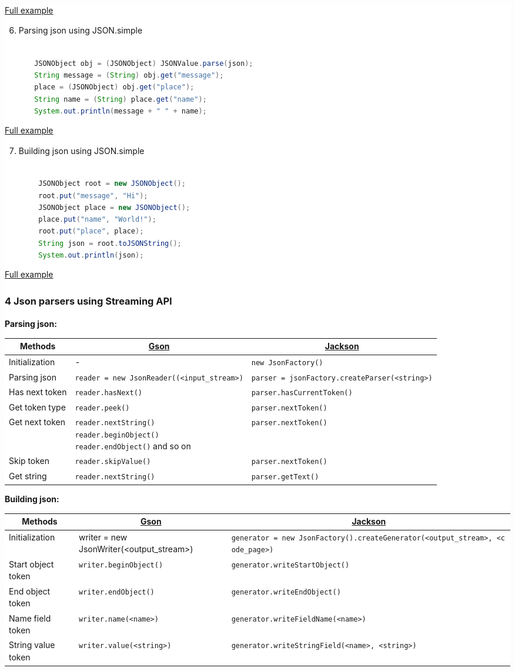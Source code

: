 [Full example](https://github.com/teocci/JavaGuideLinks/tree/master/CodeSamples/3.8-json/json_java)

 6) Parsing json using JSON.simple
 ```java
 
        JSONObject obj = (JSONObject) JSONValue.parse(json);
        String message = (String) obj.get("message");
        place = (JSONObject) obj.get("place");
        String name = (String) place.get("name");
        System.out.println(message + " " + name);
  ```
 [Full example](https://github.com/teocci/JavaGuideLinks/blob/master/CodeSamples/3.8-json/json_simple/src/main/java/json_simple/JsonSimpleHelloWorld.java)
  
 7) Building json using JSON.simple
 
 ```java
 
         JSONObject root = new JSONObject();
         root.put("message", "Hi");
         JSONObject place = new JSONObject();
         place.put("name", "World!");
         root.put("place", place);
         String json = root.toJSONString();
         System.out.println(json);
 ```
 [Full example](https://github.com/teocci/JavaGuideLinks/blob/master/CodeSamples/3.8-json/json_simple/src/main/java/json_simple/JsonSimpleHelloWorld.java)



### 4 Json parsers using Streaming API

**Parsing json:**

**Methods**	 | [Gson](https://github.com/google/gson) | [Jackson](http://wiki.fasterxml.com/JacksonHome) 
---------- 	 | --- | --- 
Initialization | - |  `new JsonFactory()` 
Parsing json	 |  `reader = new JsonReader((<input_stream>)` | `parser = jsonFactory.createParser(<string>)`
Has next token | `reader.hasNext()` | `parser.hasCurrentToken()` 
Get token type  | `reader.peek()` | `parser.nextToken()` 
Get next token | `reader.nextString()`<br>`reader.beginObject()`<br>`reader.endObject()` and so on | `parser.nextToken()` 
Skip token | `reader.skipValue()` | `parser.nextToken()` 
Get string | `reader.nextString()` | `parser.getText()` 

**Building json:**

**Methods**	 | [Gson](https://github.com/google/gson) | [Jackson](http://wiki.fasterxml.com/JacksonHome) 
---------- 	 | --- | --- 
Initialization | writer = new JsonWriter(<output_stream>)  |  `generator = new JsonFactory().createGenerator(<output_stream>, <code_page>)` 
Start object token | `writer.beginObject()` |  `generator.writeStartObject()` 
End object token | `writer.endObject()` |  `generator.writeEndObject()` 
Name field token | `writer.name(<name>)` |  `generator.writeFieldName(<name>)` 
String value token | `writer.value(<string>)` |  `generator.writeStringField(<name>, <string>)` 
